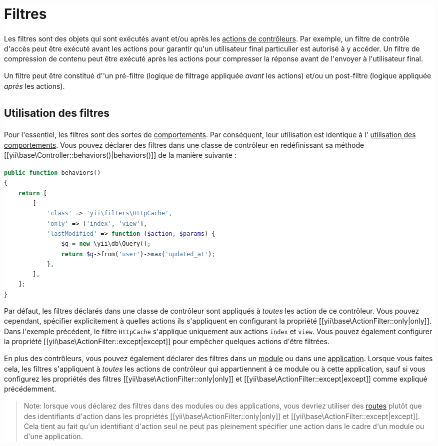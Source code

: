 Filtres
=======

Les filtres sont des objets qui sont exécutés avant et/ou après les [actions de contrôleurs](structure-controllers.md#actions). Par exemple, un filtre de contrôle d'accès peut être exécuté avant les actions pour garantir qu'un utilisateur final particulier est autorisé à y accéder. Un filtre de compression de contenu peut être exécuté après les actions pour compresser la réponse avant de l'envoyer à l'utilisateur final. 

Un filtre peut être constitué d''un pré-filtre (logique de filtrage appliquée *avant* les actions) et/ou un post-filtre (logique appliquée *après* les actions). 


## Utilisation des filtres <span id="using-filters"></span>

Pour l'essentiel, les filtres sont des sortes de [comportements](concept-behaviors.md). Par conséquent, leur utilisation est identique à l' [utilisation des comportements](concept-behaviors.md#attaching-behaviors). Vous pouvez déclarer des filtres dans une classe de contrôleur en redéfinissant sa méthode [[yii\base\Controller::behaviors()|behaviors()]] de la manière suivante :

```php
public function behaviors()
{
    return [
        [
            'class' => 'yii\filters\HttpCache',
            'only' => ['index', 'view'],
            'lastModified' => function ($action, $params) {
                $q = new \yii\db\Query();
                return $q->from('user')->max('updated_at');
            },
        ],
    ];
}
```

Par défaut, les filtres déclarés dans une classe de contrôleur sont appliqués à *toutes* les action de ce contrôleur. Vous pouvez cependant, spécifier explicitement à quelles actions ils s'appliquent en configurant la propriété [[yii\base\ActionFilter::only|only]]. Dans l'exemple précédent, le filtre `HttpCache` s'applique uniquement aux actions `index` et `view`. Vous pouvez également configurer la propriété [[yii\base\ActionFilter::except|except]] pour empêcher quelques actions d'être filtrées. 

En plus des contrôleurs, vous pouvez également déclarer des filtres dans un [module](structure-modules.md) ou dans une [application](structure-applications.md). Lorsque vous faites cela, les filtres s'appliquent à *toutes* les actions de contrôleur qui appartiennent à ce module ou à cette application, sauf si vous configurez les propriétés des filtres [[yii\base\ActionFilter::only|only]] et [[yii\base\ActionFilter::except|except]] comme expliqué précédemment. 

> Note: lorsque vous déclarez des filtres dans des modules ou des applications, vous devriez utiliser des [routes](structure-controllers.md#routes) plutôt que des identifiants d'action dans les propriétés [[yii\base\ActionFilter::only|only]] et [[yii\base\ActionFilter::except|except]]. Cela tient au fait qu'un identifiant d'action seul ne peut pas pleinement spécifier une  action dans le cadre d'un module ou d'une application. 
